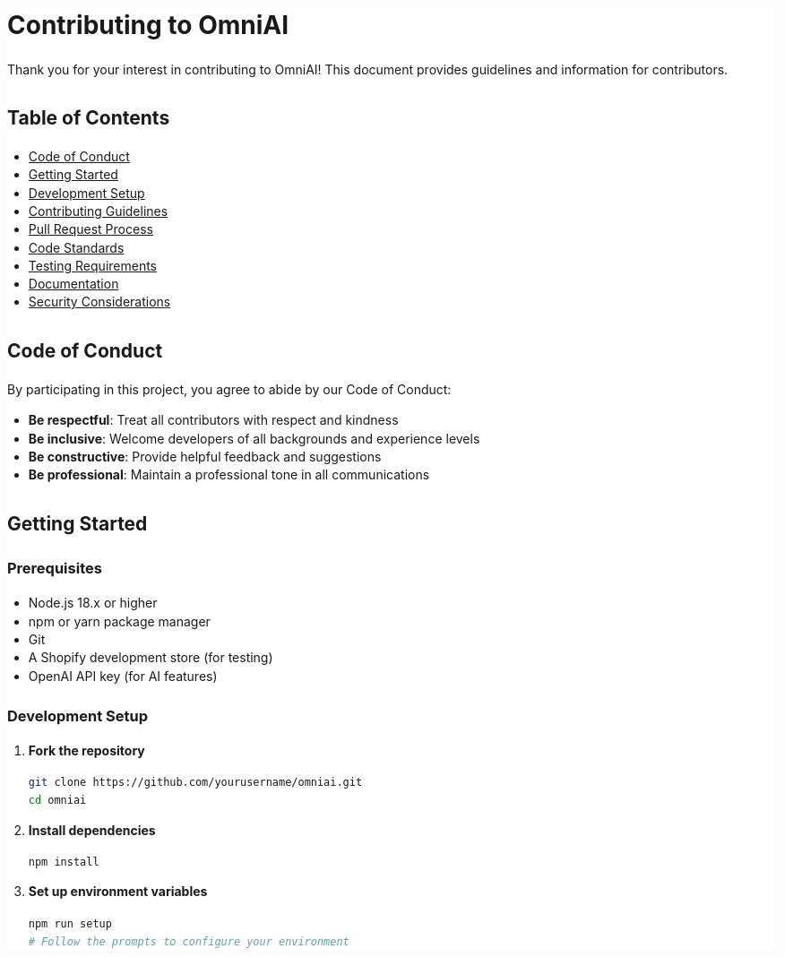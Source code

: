 # Contributing to OmniAI

Thank you for your interest in contributing to OmniAI! This document provides guidelines and information for contributors.

## Table of Contents

- [Code of Conduct](#code-of-conduct)
- [Getting Started](#getting-started)
- [Development Setup](#development-setup)
- [Contributing Guidelines](#contributing-guidelines)
- [Pull Request Process](#pull-request-process)
- [Code Standards](#code-standards)
- [Testing Requirements](#testing-requirements)
- [Documentation](#documentation)
- [Security Considerations](#security-considerations)

## Code of Conduct

By participating in this project, you agree to abide by our Code of Conduct:

- **Be respectful**: Treat all contributors with respect and kindness
- **Be inclusive**: Welcome developers of all backgrounds and experience levels
- **Be constructive**: Provide helpful feedback and suggestions
- **Be professional**: Maintain a professional tone in all communications

## Getting Started

### Prerequisites

- Node.js 18.x or higher
- npm or yarn package manager
- Git
- A Shopify development store (for testing)
- OpenAI API key (for AI features)

### Development Setup

1. **Fork the repository**
   ```bash
   git clone https://github.com/yourusername/omniai.git
   cd omniai
   ```

2. **Install dependencies**
   ```bash
   npm install
   ```

3. **Set up environment variables**
   ```bash
   npm run setup
   # Follow the prompts to configure your environment
   ```
